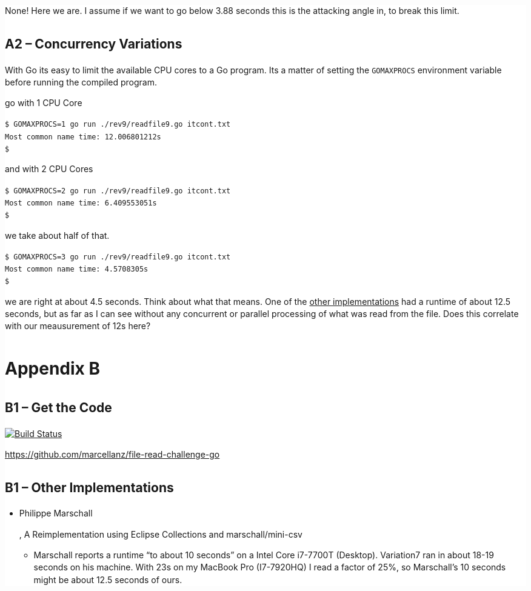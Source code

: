 None! Here we are. I assume if we want to go below 3.88 seconds this is the attacking angle in, to break this limit.

## A2 – Concurrency Variations

With Go its easy to limit the available CPU cores to a Go program. Its a matter of setting the `GOMAXPROCS` environment variable before running the compiled program.

go with 1 CPU Core

```
$ GOMAXPROCS=1 go run ./rev9/readfile9.go itcont.txt
Most common name time: 12.006801212s
$
```

and with 2 CPU Cores

```
$ GOMAXPROCS=2 go run ./rev9/readfile9.go itcont.txt
Most common name time: 6.409553051s
$
```

we take about half of that.

```
$ GOMAXPROCS=3 go run ./rev9/readfile9.go itcont.txt
Most common name time: 4.5708305s
$
```

we are right at about 4.5 seconds. Think about what that means. One of the [other implementations](https://marcellanz.com/post/file-read-challenge/#b1-other-implementations) had a runtime of about 12.5 seconds, but as far as I can see without any concurrent or parallel processing of what was read from the file. Does this correlate with our meausurement of 12s here?

# Appendix B

## B1 – Get the Code

[![Build Status](images/marcellanz.file-read-challenge-go)](https://dev.azure.com/marcellanz/file-read-challenge-go/_build/latest?definitionId=1&branchName=master)

https://github.com/marcellanz/file-read-challenge-go

## B1 – Other Implementations

- Philippe Marschall

  , A Reimplementation using Eclipse Collections and marschall/mini-csv

  - Marschall reports a runtime “to about 10 seconds” on a Intel Core i7-7700T (Desktop). Variation7 ran in about 18-19 seconds on his machine. With 23s on my MacBook Pro (I7-7920HQ) I read a factor of 25%, so Marschall’s 10 seconds might be about 12.5 seconds of ours.
